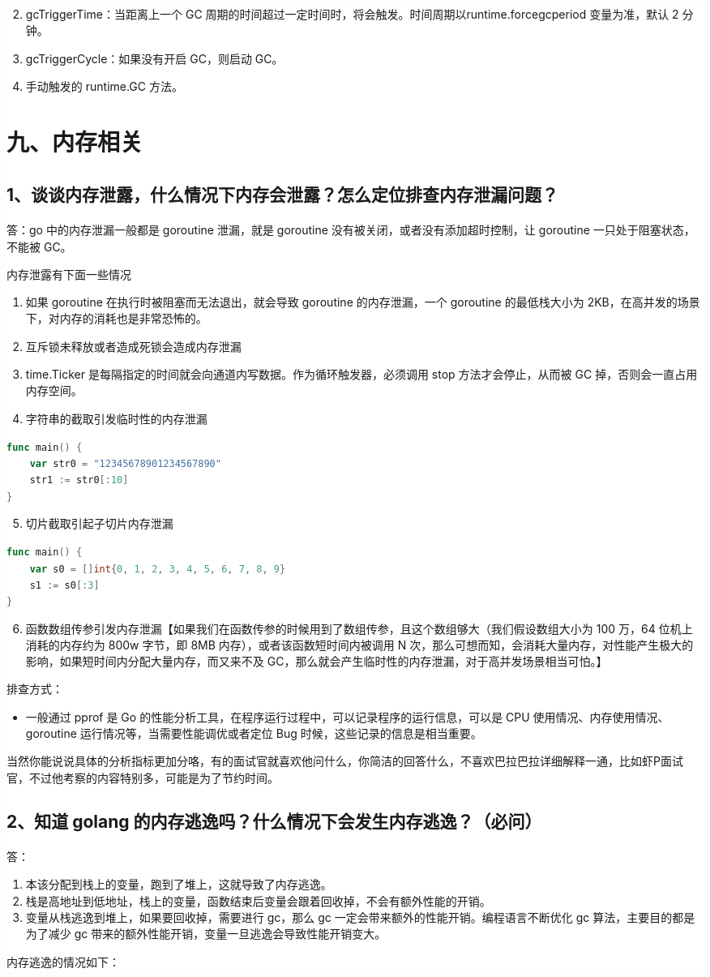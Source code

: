 2) gcTriggerTime：当距离上一个 GC 周期的时间超过一定时间时，将会触发。时间周期以runtime.forcegcperiod 变量为准，默认 2 分钟。

3) gcTriggerCycle：如果没有开启 GC，则启动 GC。

4) 手动触发的 runtime.GC 方法。


# 九、内存相关

## 1、谈谈内存泄露，什么情况下内存会泄露？怎么定位排查内存泄漏问题？
答：go 中的内存泄漏一般都是 goroutine 泄漏，就是 goroutine 没有被关闭，或者没有添加超时控制，让 goroutine 一只处于阻塞状态，不能被 GC。

内存泄露有下面一些情况

1) 如果 goroutine 在执行时被阻塞而无法退出，就会导致 goroutine 的内存泄漏，一个 goroutine 的最低栈大小为 2KB，在高并发的场景下，对内存的消耗也是非常恐怖的。

2) 互斥锁未释放或者造成死锁会造成内存泄漏

3) time.Ticker 是每隔指定的时间就会向通道内写数据。作为循环触发器，必须调用 stop 方法才会停止，从而被 GC 掉，否则会一直占用内存空间。

4) 字符串的截取引发临时性的内存泄漏

```go
func main() {
	var str0 = "12345678901234567890"
	str1 := str0[:10]
}
```

5) 切片截取引起子切片内存泄漏

```go
func main() {
	var s0 = []int{0, 1, 2, 3, 4, 5, 6, 7, 8, 9}
	s1 := s0[:3]
}
```

6) 函数数组传参引发内存泄漏【如果我们在函数传参的时候用到了数组传参，且这个数组够大（我们假设数组大小为 100 万，64 位机上消耗的内存约为 800w 字节，即 8MB 内存），或者该函数短时间内被调用 N 次，那么可想而知，会消耗大量内存，对性能产生极大的影响，如果短时间内分配大量内存，而又来不及 GC，那么就会产生临时性的内存泄漏，对于高并发场景相当可怕。】

排查方式：

- 一般通过 pprof 是 Go 的性能分析工具，在程序运行过程中，可以记录程序的运行信息，可以是 CPU 使用情况、内存使用情况、goroutine 运行情况等，当需要性能调优或者定位 Bug 时候，这些记录的信息是相当重要。

当然你能说说具体的分析指标更加分咯，有的面试官就喜欢他问什么，你简洁的回答什么，不喜欢巴拉巴拉详细解释一通，比如虾P面试官，不过他考察的内容特别多，可能是为了节约时间。

## 2、知道 golang 的内存逃逸吗？什么情况下会发生内存逃逸？（必问）

答：
1) 本该分配到栈上的变量，跑到了堆上，这就导致了内存逃逸。
2) 栈是高地址到低地址，栈上的变量，函数结束后变量会跟着回收掉，不会有额外性能的开销。
3) 变量从栈逃逸到堆上，如果要回收掉，需要进行 gc，那么 gc 一定会带来额外的性能开销。编程语言不断优化 gc 算法，主要目的都是为了减少 gc 带来的额外性能开销，变量一旦逃逸会导致性能开销变大。

内存逃逸的情况如下：
